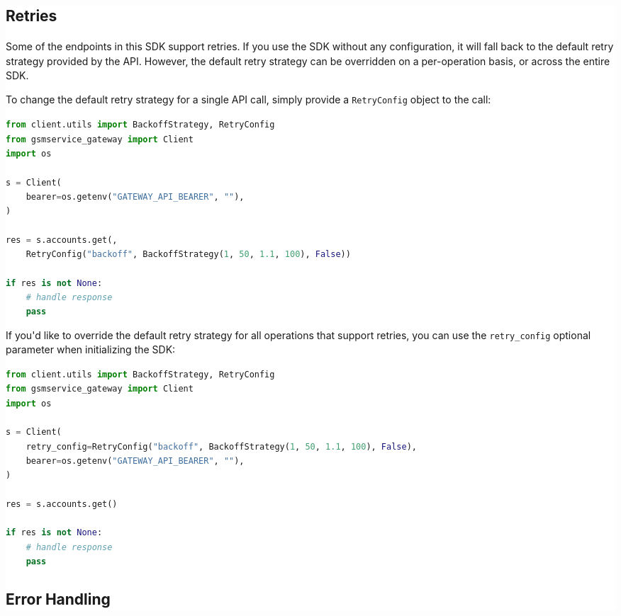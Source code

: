 </details>



## Retries

Some of the endpoints in this SDK support retries. If you use the SDK without any configuration, it will fall back to the default retry strategy provided by the API. However, the default retry strategy can be overridden on a per-operation basis, or across the entire SDK.

To change the default retry strategy for a single API call, simply provide a `RetryConfig` object to the call:
```python
from client.utils import BackoffStrategy, RetryConfig
from gsmservice_gateway import Client
import os

s = Client(
    bearer=os.getenv("GATEWAY_API_BEARER", ""),
)

res = s.accounts.get(,
    RetryConfig("backoff", BackoffStrategy(1, 50, 1.1, 100), False))

if res is not None:
    # handle response
    pass

```

If you'd like to override the default retry strategy for all operations that support retries, you can use the `retry_config` optional parameter when initializing the SDK:
```python
from client.utils import BackoffStrategy, RetryConfig
from gsmservice_gateway import Client
import os

s = Client(
    retry_config=RetryConfig("backoff", BackoffStrategy(1, 50, 1.1, 100), False),
    bearer=os.getenv("GATEWAY_API_BEARER", ""),
)

res = s.accounts.get()

if res is not None:
    # handle response
    pass

```



## Error Handling
